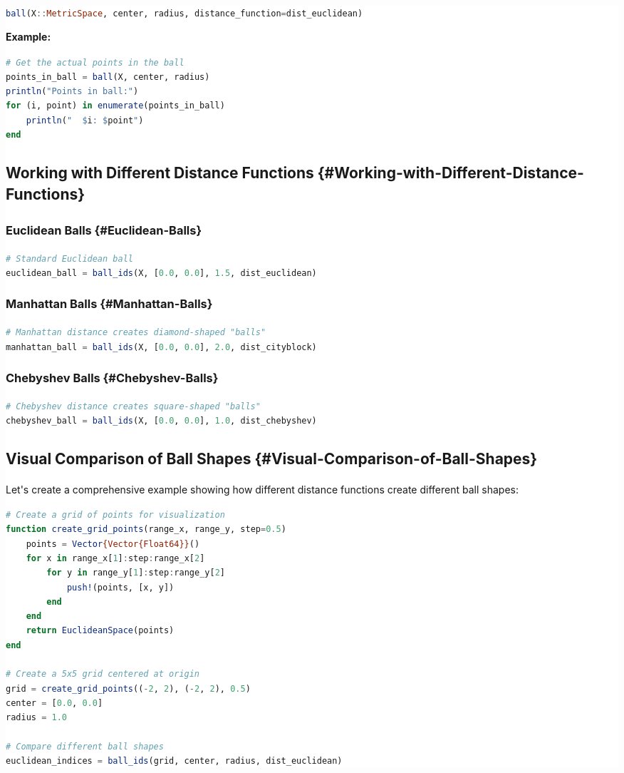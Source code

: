 ```julia
ball(X::MetricSpace, center, radius, distance_function=dist_euclidean)
```


**Example:**

```julia
# Get the actual points in the ball
points_in_ball = ball(X, center, radius)
println("Points in ball:")
for (i, point) in enumerate(points_in_ball)
    println("  $i: $point")
end
```


## Working with Different Distance Functions {#Working-with-Different-Distance-Functions}

### Euclidean Balls {#Euclidean-Balls}

```julia
# Standard Euclidean ball
euclidean_ball = ball_ids(X, [0.0, 0.0], 1.5, dist_euclidean)
```


### Manhattan Balls {#Manhattan-Balls}

```julia
# Manhattan distance creates diamond-shaped "balls"
manhattan_ball = ball_ids(X, [0.0, 0.0], 2.0, dist_cityblock)
```


### Chebyshev Balls {#Chebyshev-Balls}

```julia
# Chebyshev distance creates square-shaped "balls"  
chebyshev_ball = ball_ids(X, [0.0, 0.0], 1.0, dist_chebyshev)
```


## Visual Comparison of Ball Shapes {#Visual-Comparison-of-Ball-Shapes}

Let&#39;s create a comprehensive example showing how different distance functions create different ball shapes:

```julia
# Create a grid of points for visualization
function create_grid_points(range_x, range_y, step=0.5)
    points = Vector{Vector{Float64}}()
    for x in range_x[1]:step:range_x[2]
        for y in range_y[1]:step:range_y[2]
            push!(points, [x, y])
        end
    end
    return EuclideanSpace(points)
end

# Create a 5x5 grid centered at origin
grid = create_grid_points((-2, 2), (-2, 2), 0.5)
center = [0.0, 0.0]
radius = 1.0

# Compare different ball shapes
euclidean_indices = ball_ids(grid, center, radius, dist_euclidean)
```